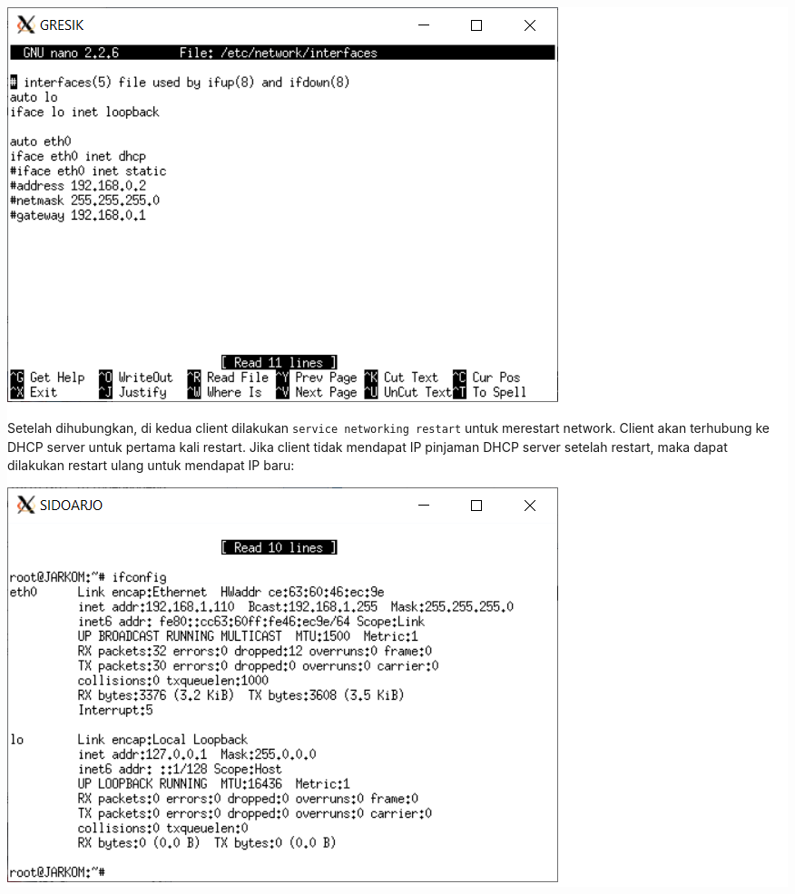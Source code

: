![alt text](images/D8.png)

Setelah dihubungkan, di kedua client dilakukan ```service networking restart``` untuk merestart network. Client akan terhubung ke DHCP server untuk pertama kali restart. Jika client tidak mendapat IP pinjaman DHCP server setelah restart, maka dapat dilakukan restart ulang untuk mendapat IP baru:

![alt text](images/D9.png)